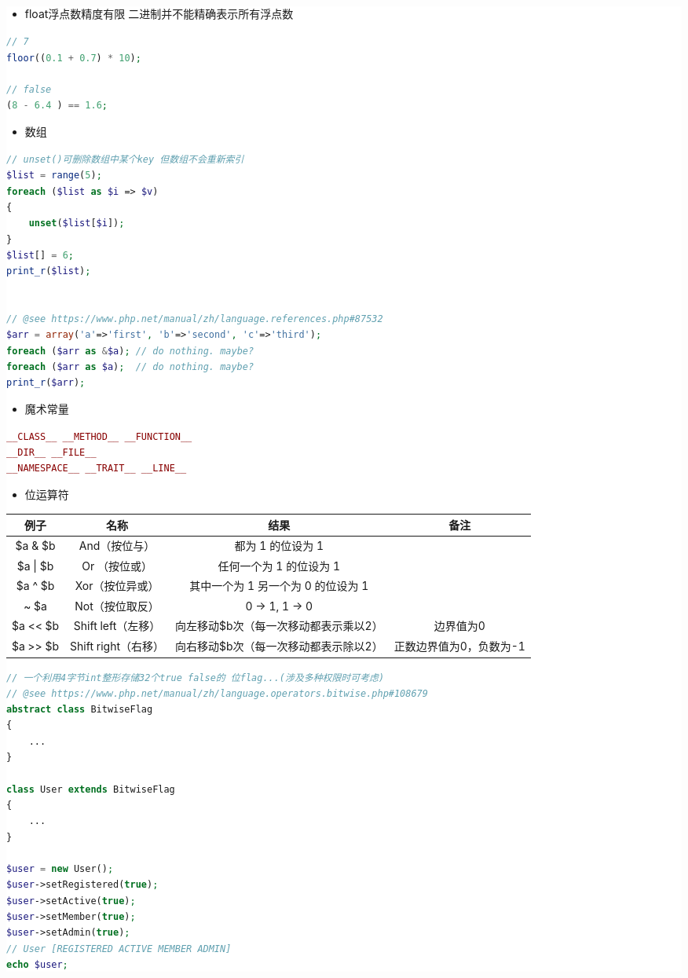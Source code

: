 * float浮点数精度有限 二进制并不能精确表示所有浮点数
```php
// 7
floor((0.1 + 0.7) * 10);

// false
(8 - 6.4 ) == 1.6;
```

* 数组
```php
// unset()可删除数组中某个key 但数组不会重新索引
$list = range(5);
foreach ($list as $i => $v)
{
    unset($list[$i]);
}
$list[] = 6;
print_r($list);


// @see https://www.php.net/manual/zh/language.references.php#87532
$arr = array('a'=>'first', 'b'=>'second', 'c'=>'third');
foreach ($arr as &$a); // do nothing. maybe?
foreach ($arr as $a);  // do nothing. maybe?
print_r($arr);
```

* 魔术常量
```php
__CLASS__ __METHOD__ __FUNCTION__
__DIR__ __FILE__
__NAMESPACE__ __TRAIT__ __LINE__
```

* 位运算符

例子                  | 名称                 | 结果                                   | 备注
:-----:               | :-----:              | :-----:                                | :-----:
$a & $b               | And（按位与）        | 都为 1 的位设为 1                      |
$a \| $b              | Or （按位或）        | 任何一个为 1 的位设为 1                |
$a ^ $b               | Xor（按位异或）      | 其中一个为 1 另一个为 0 的位设为 1     |
~ $a                  | Not（按位取反）      | 0 -> 1, 1 -> 0                         |
$a << $b              | Shift left（左移）   | 向左移动$b次（每一次移动都表示乘以2）  | 边界值为0
$a >> $b              | Shift right（右移）  | 向右移动$b次（每一次移动都表示除以2）  | 正数边界值为0，负数为-1

```php
// 一个利用4字节int整形存储32个true false的 位flag...(涉及多种权限时可考虑)
// @see https://www.php.net/manual/zh/language.operators.bitwise.php#108679
abstract class BitwiseFlag
{
    ...
}

class User extends BitwiseFlag
{
    ...
}

$user = new User();
$user->setRegistered(true);
$user->setActive(true);
$user->setMember(true);
$user->setAdmin(true);
// User [REGISTERED ACTIVE MEMBER ADMIN]
echo $user;
```
